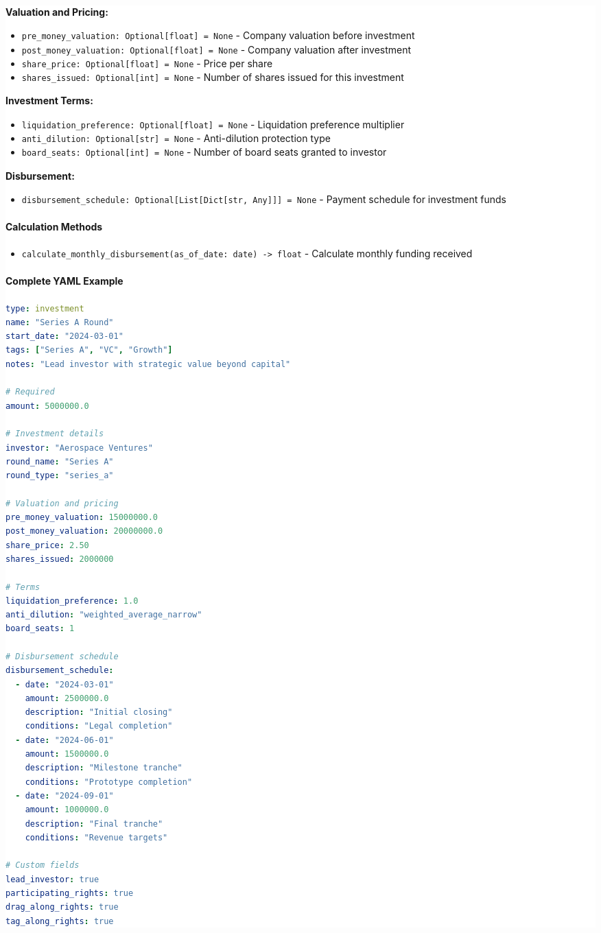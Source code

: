 **Valuation and Pricing:**
- `pre_money_valuation: Optional[float] = None` - Company valuation before investment
- `post_money_valuation: Optional[float] = None` - Company valuation after investment
- `share_price: Optional[float] = None` - Price per share
- `shares_issued: Optional[int] = None` - Number of shares issued for this investment

**Investment Terms:**
- `liquidation_preference: Optional[float] = None` - Liquidation preference multiplier
- `anti_dilution: Optional[str] = None` - Anti-dilution protection type
- `board_seats: Optional[int] = None` - Number of board seats granted to investor

**Disbursement:**
- `disbursement_schedule: Optional[List[Dict[str, Any]]] = None` - Payment schedule for investment funds

#### Calculation Methods
- `calculate_monthly_disbursement(as_of_date: date) -> float` - Calculate monthly funding received

#### Complete YAML Example
```yaml
type: investment
name: "Series A Round"
start_date: "2024-03-01"
tags: ["Series A", "VC", "Growth"]
notes: "Lead investor with strategic value beyond capital"

# Required
amount: 5000000.0

# Investment details
investor: "Aerospace Ventures"
round_name: "Series A"
round_type: "series_a"

# Valuation and pricing
pre_money_valuation: 15000000.0
post_money_valuation: 20000000.0
share_price: 2.50
shares_issued: 2000000

# Terms
liquidation_preference: 1.0
anti_dilution: "weighted_average_narrow"
board_seats: 1

# Disbursement schedule
disbursement_schedule:
  - date: "2024-03-01"
    amount: 2500000.0
    description: "Initial closing"
    conditions: "Legal completion"
  - date: "2024-06-01"
    amount: 1500000.0
    description: "Milestone tranche"
    conditions: "Prototype completion"
  - date: "2024-09-01"
    amount: 1000000.0
    description: "Final tranche"
    conditions: "Revenue targets"

# Custom fields
lead_investor: true
participating_rights: true
drag_along_rights: true
tag_along_rights: true
```